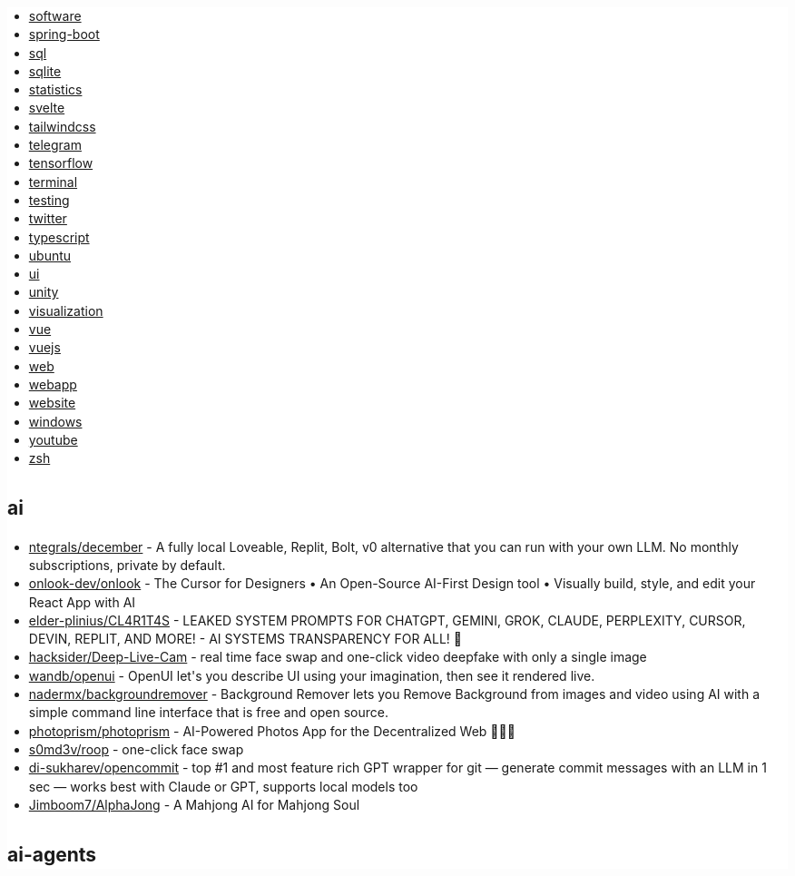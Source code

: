 - [software](#software)
- [spring-boot](#spring-boot)
- [sql](#sql)
- [sqlite](#sqlite)
- [statistics](#statistics)
- [svelte](#svelte)
- [tailwindcss](#tailwindcss)
- [telegram](#telegram)
- [tensorflow](#tensorflow)
- [terminal](#terminal)
- [testing](#testing)
- [twitter](#twitter)
- [typescript](#typescript)
- [ubuntu](#ubuntu)
- [ui](#ui)
- [unity](#unity)
- [visualization](#visualization)
- [vue](#vue)
- [vuejs](#vuejs)
- [web](#web)
- [webapp](#webapp)
- [website](#website)
- [windows](#windows)
- [youtube](#youtube)
- [zsh](#zsh)

## ai 

- [ntegrals/december](https://github.com/ntegrals/december) - A fully local Loveable, Replit, Bolt, v0 alternative that you can run with your own LLM. No monthly subscriptions, private by default.
- [onlook-dev/onlook](https://github.com/onlook-dev/onlook) - The Cursor for Designers • An Open-Source AI-First Design tool • Visually build, style, and edit your React App with AI
- [elder-plinius/CL4R1T4S](https://github.com/elder-plinius/CL4R1T4S) - LEAKED SYSTEM PROMPTS FOR CHATGPT, GEMINI, GROK, CLAUDE, PERPLEXITY, CURSOR, DEVIN, REPLIT, AND MORE! - AI SYSTEMS TRANSPARENCY FOR ALL! 👐
- [hacksider/Deep-Live-Cam](https://github.com/hacksider/Deep-Live-Cam) - real time face swap and one-click video deepfake with only a single image
- [wandb/openui](https://github.com/wandb/openui) - OpenUI let's you describe UI using your imagination, then see it rendered live.
- [nadermx/backgroundremover](https://github.com/nadermx/backgroundremover) - Background Remover lets you Remove Background from images and video using AI with a simple command line interface that is free and open source.
- [photoprism/photoprism](https://github.com/photoprism/photoprism) - AI-Powered Photos App for the Decentralized Web 🌈💎✨
- [s0md3v/roop](https://github.com/s0md3v/roop) - one-click face swap
- [di-sukharev/opencommit](https://github.com/di-sukharev/opencommit) - top #1 and most feature rich GPT wrapper for git — generate commit messages with an LLM in 1 sec — works best with Claude or GPT, supports local models too
- [Jimboom7/AlphaJong](https://github.com/Jimboom7/AlphaJong) - A Mahjong AI for Mahjong Soul

## ai-agents 
